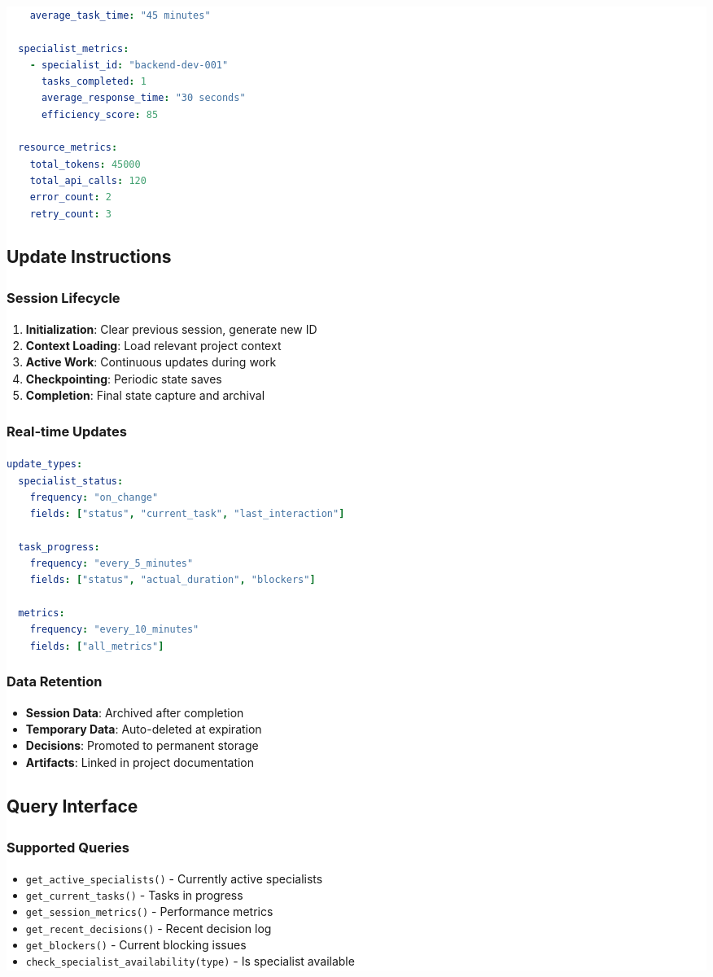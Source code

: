 ```yaml
    average_task_time: "45 minutes"
    
  specialist_metrics:
    - specialist_id: "backend-dev-001"
      tasks_completed: 1
      average_response_time: "30 seconds"
      efficiency_score: 85
      
  resource_metrics:
    total_tokens: 45000
    total_api_calls: 120
    error_count: 2
    retry_count: 3
```

## Update Instructions

### Session Lifecycle
1. **Initialization**: Clear previous session, generate new ID
2. **Context Loading**: Load relevant project context
3. **Active Work**: Continuous updates during work
4. **Checkpointing**: Periodic state saves
5. **Completion**: Final state capture and archival

### Real-time Updates
```yaml
update_types:
  specialist_status:
    frequency: "on_change"
    fields: ["status", "current_task", "last_interaction"]
    
  task_progress:
    frequency: "every_5_minutes"
    fields: ["status", "actual_duration", "blockers"]
    
  metrics:
    frequency: "every_10_minutes"
    fields: ["all_metrics"]
```

### Data Retention
- **Session Data**: Archived after completion
- **Temporary Data**: Auto-deleted at expiration
- **Decisions**: Promoted to permanent storage
- **Artifacts**: Linked in project documentation

## Query Interface

### Supported Queries
- `get_active_specialists()` - Currently active specialists
- `get_current_tasks()` - Tasks in progress
- `get_session_metrics()` - Performance metrics
- `get_recent_decisions()` - Recent decision log
- `get_blockers()` - Current blocking issues
- `check_specialist_availability(type)` - Is specialist available
